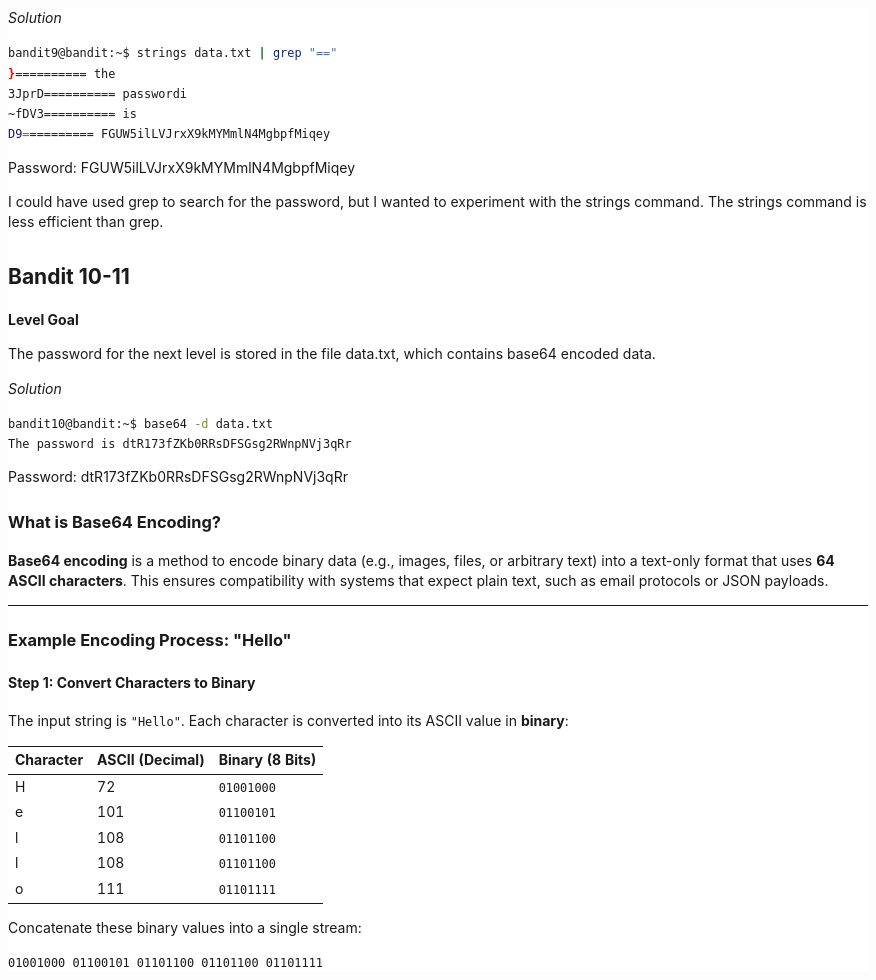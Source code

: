 *Solution*
  
```bash
bandit9@bandit:~$ strings data.txt | grep "=="
}========== the
3JprD========== passwordi
~fDV3========== is
D9========== FGUW5ilLVJrxX9kMYMmlN4MgbpfMiqey
```

Password: FGUW5ilLVJrxX9kMYMmlN4MgbpfMiqey

I could have used grep to search for the password, but I wanted to experiment with the strings command.
The strings command is less efficient than grep.

## Bandit 10-11

**Level Goal**

The password for the next level is stored in the file data.txt, which contains base64 encoded data.

*Solution*
  
```bash
bandit10@bandit:~$ base64 -d data.txt
The password is dtR173fZKb0RRsDFSGsg2RWnpNVj3qRr
```

Password: dtR173fZKb0RRsDFSGsg2RWnpNVj3qRr 
### What is Base64 Encoding?

**Base64 encoding** is a method to encode binary data (e.g., images, files, or arbitrary text) into a text-only format that uses **64 ASCII characters**. This ensures compatibility with systems that expect plain text, such as email protocols or JSON payloads.

---

### Example Encoding Process: "Hello"

#### Step 1: Convert Characters to Binary
The input string is `"Hello"`. Each character is converted into its ASCII value in **binary**:

| Character | ASCII (Decimal) | Binary (8 Bits) |
|-----------|------------------|------------------|
| H         | 72               | `01001000`       |
| e         | 101              | `01100101`       |
| l         | 108              | `01101100`       |
| l         | 108              | `01101100`       |
| o         | 111              | `01101111`       |

Concatenate these binary values into a single stream:
```
01001000 01100101 01101100 01101100 01101111
```
